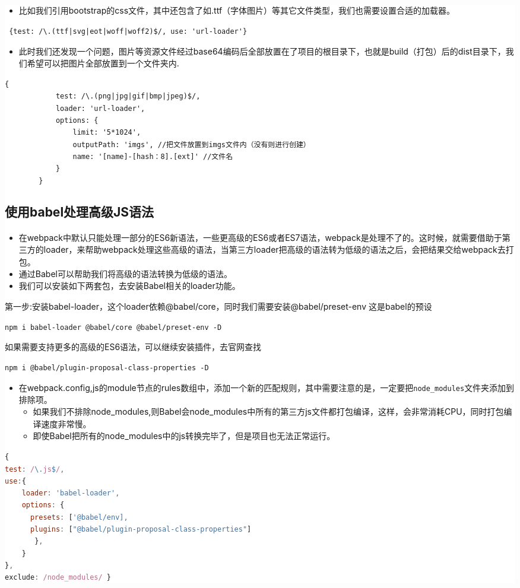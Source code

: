 - 比如我们引用bootstrap的css文件，其中还包含了如.ttf（字体图片）等其它文件类型，我们也需要设置合适的加载器。

~~~
 {test: /\.(ttf|svg|eot|woff|woff2)$/, use: 'url-loader'}
~~~

- 此时我们还发现一个问题，图片等资源文件经过base64编码后全部放置在了项目的根目录下，也就是build（打包）后的dist目录下，我们希望可以把图片全部放置到一个文件夹内.

~~~
{
            test: /\.(png|jpg|gif|bmp|jpeg)$/,
            loader: 'url-loader',
            options: {
                limit: '5*1024',
                outputPath: 'imgs', //把文件放置到imgs文件内（没有则进行创建）
                name: '[name]-[hash：8].[ext]' //文件名
            }
        }   
~~~

## 使用babel处理高级JS语法

- 在webpack中默认只能处理一部分的ES6新语法，一些更高级的ES6或者ES7语法，webpack是处理不了的。这时候，就需要借助于第三方的loader，来帮助webpack处理这些高级的语法，当第三方loader把高级的语法转为低级的语法之后，会把结果交给webpack去打包。
- 通过Babel可以帮助我们将高级的语法转换为低级的语法。
- 我们可以安装如下两套包，去安装Babel相关的loader功能。

第一步:安装babel-loader，这个loader依赖@babel/core，同时我们需要安装@babel/preset-env 这是babel的预设

~~~	
npm i babel-loader @babel/core @babel/preset-env -D
~~~

如果需要支持更多的高级的ES6语法，可以继续安装插件，去官网查找

~~~
npm i @babel/plugin-proposal-class-properties -D
~~~

- 在webpack.config,js的module节点的rules数组中，添加一个新的匹配规则，其中需要注意的是，一定要把`node_modules`文件夹添加到排除项。
  - 如果我们不排除node_modules,则Babel会node_modules中所有的第三方js文件都打包编译，这样，会非常消耗CPU，同时打包编译速度非常慢。
  - 即使Babel把所有的node_modules中的js转换完毕了，但是项目也无法正常运行。

```javascript
{
test: /\.js$/,
use:{
	loader: 'babel-loader',
	options: {
      presets: ['@babel/env],
      plugins: ["@babel/plugin-proposal-class-properties"]            
       },      
	}
},
exclude: /node_modules/ }
```
